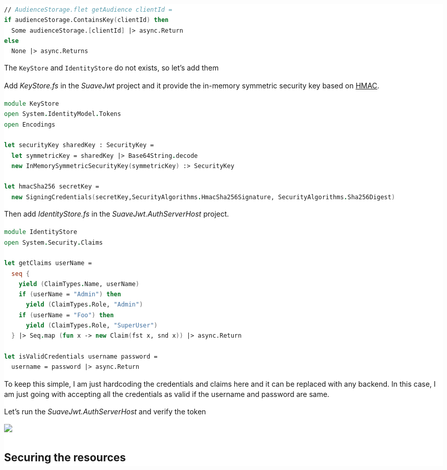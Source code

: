 ```fsharp
// AudienceStorage.flet getAudience clientId =
if audienceStorage.ContainsKey(clientId) then
  Some audienceStorage.[clientId] |> async.Return
else
  None |> async.Returns
```

The `KeyStore` and `IdentityStore` do not exists, so let’s add them

Add *KeyStore.fs* in the *SuaveJwt* project and it provide the in-memory symmetric security key based on [HMAC](https://en.wikipedia.org/wiki/Hash-based_message_authentication_code).

```fsharp
module KeyStore
open System.IdentityModel.Tokens
open Encodings

let securityKey sharedKey : SecurityKey =
  let symmetricKey = sharedKey |> Base64String.decode
  new InMemorySymmetricSecurityKey(symmetricKey) :> SecurityKey

let hmacSha256 secretKey =
  new SigningCredentials(secretKey,SecurityAlgorithms.HmacSha256Signature, SecurityAlgorithms.Sha256Digest)
```

Then add *IdentityStore.fs* in the *SuaveJwt.AuthServerHost* project.

```fsharp
module IdentityStore
open System.Security.Claims

let getClaims userName =
  seq {
    yield (ClaimTypes.Name, userName)
    if (userName = "Admin") then
      yield (ClaimTypes.Role, "Admin")
    if (userName = "Foo") then
      yield (ClaimTypes.Role, "SuperUser")
  } |> Seq.map (fun x -> new Claim(fst x, snd x)) |> async.Return

let isValidCredentials username password =
  username = password |> async.Return
```

To keep this simple, I am just hardcoding the credentials and claims here and it can be replaced with any backend. In this case, I am just going with accepting all the credentials as valid if the username and password are same.

Let’s run the *SuaveJwt.AuthServerHost* and verify the token

![](/images/blog/securing-apis-in-suave-using-json-web-token/4.png)

## Securing the resources
